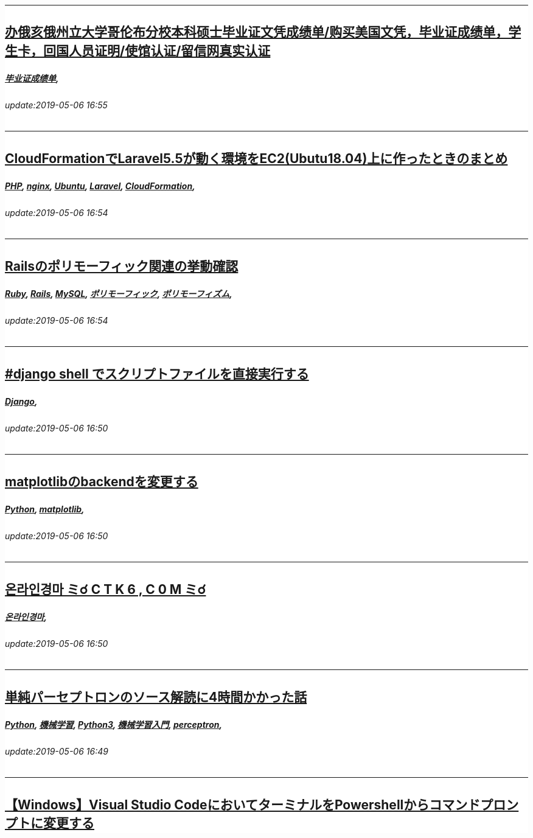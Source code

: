 
---
## [办俄亥俄州立大学哥伦布分校本科硕士毕业证文凭成绩单/购买美国文凭，毕业证成绩单，学生卡，回国人员证明/使馆认证/留信网真实认证](https://qiita.com/gdxzlrbeyj857f/items/15d94dd506d5633c6df8)
##### [毕业证成绩单](https://qiita.com/tags/毕业证成绩单), 
###### update:2019-05-06 16:55
---
## [CloudFormationでLaravel5.5が動く環境をEC2(Ubutu18.04)上に作ったときのまとめ](https://qiita.com/e_tyubo/items/d0198f3353dc8ab1f5b3)
##### [PHP](https://qiita.com/tags/PHP), [nginx](https://qiita.com/tags/nginx), [Ubuntu](https://qiita.com/tags/Ubuntu), [Laravel](https://qiita.com/tags/Laravel), [CloudFormation](https://qiita.com/tags/CloudFormation), 
###### update:2019-05-06 16:54
---
## [Railsのポリモーフィック関連の挙動確認](https://qiita.com/na-777/items/72f4b2e9960249b269db)
##### [Ruby](https://qiita.com/tags/Ruby), [Rails](https://qiita.com/tags/Rails), [MySQL](https://qiita.com/tags/MySQL), [ポリモーフィック](https://qiita.com/tags/ポリモーフィック), [ポリモーフィズム](https://qiita.com/tags/ポリモーフィズム), 
###### update:2019-05-06 16:54
---
## [#django shell でスクリプトファイルを直接実行する](https://qiita.com/YumaInaura/items/94cfc0df2733fd50a5f0)
##### [Django](https://qiita.com/tags/Django), 
###### update:2019-05-06 16:50
---
## [matplotlibのbackendを変更する](https://qiita.com/bakanaouji/items/cac72da8d0a478766f0e)
##### [Python](https://qiita.com/tags/Python), [matplotlib](https://qiita.com/tags/matplotlib), 
###### update:2019-05-06 16:50
---
## [온라인경마 ミ☌ C T K 6 , C 0 M ミ☌](https://qiita.com/ukyukwefgrth/items/d677462842d702c1b106)
##### [온라인경마](https://qiita.com/tags/온라인경마), 
###### update:2019-05-06 16:50
---
## [単純パーセプトロンのソース解読に4時間かかった話](https://qiita.com/KeisukeKakuda/items/482b65cc04beef08214b)
##### [Python](https://qiita.com/tags/Python), [機械学習](https://qiita.com/tags/機械学習), [Python3](https://qiita.com/tags/Python3), [機械学習入門](https://qiita.com/tags/機械学習入門), [perceptron](https://qiita.com/tags/perceptron), 
###### update:2019-05-06 16:49
---
## [【Windows】Visual Studio CodeにおいてターミナルをPowershellからコマンドプロンプトに変更する](https://qiita.com/_ayk_study/items/5d5976eb53994a4be7a4)